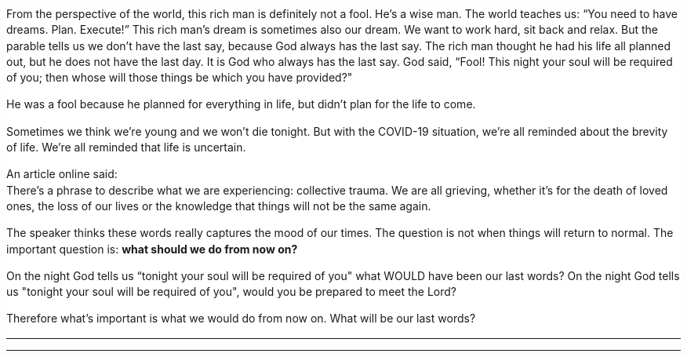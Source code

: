 From the perspective of the world, this rich man is definitely not a fool. He’s a wise man. The world teaches us: “You need to have dreams. Plan. Execute!” This rich man’s dream is sometimes also our dream. We want to work hard, sit back and relax. But the parable tells us we don’t have the last say, because God always has the last say. The rich man thought he had his life all planned out, but he does not have the last day. It is God who always has the last say. God said, “Fool! This night your soul will be required of you; then whose will those things be which you have provided?"

He was a fool because he planned for everything in life, but didn’t plan for the life to come. 

Sometimes we think we’re young and we won’t die tonight. But with the COVID-19 situation, we’re all reminded about the brevity of life. We’re all reminded that life is uncertain. 

An article online said:  
There’s a phrase to describe what we are experiencing: collective trauma. We are all grieving, whether it’s for the death of loved ones, the loss of our lives or the knowledge that things will not be the same again. 

The speaker thinks these words really captures the mood of our times. The question is not when things will return to normal. The important question is: **what should we do from now on?**

On the night God tells us “tonight your soul will be required of you" what WOULD have been our last words? On the night God tells us "tonight your soul will be required of you", would you be prepared to meet the Lord?

Therefore what’s important is what we would do from now on. What will be our last words?
 
----
****
